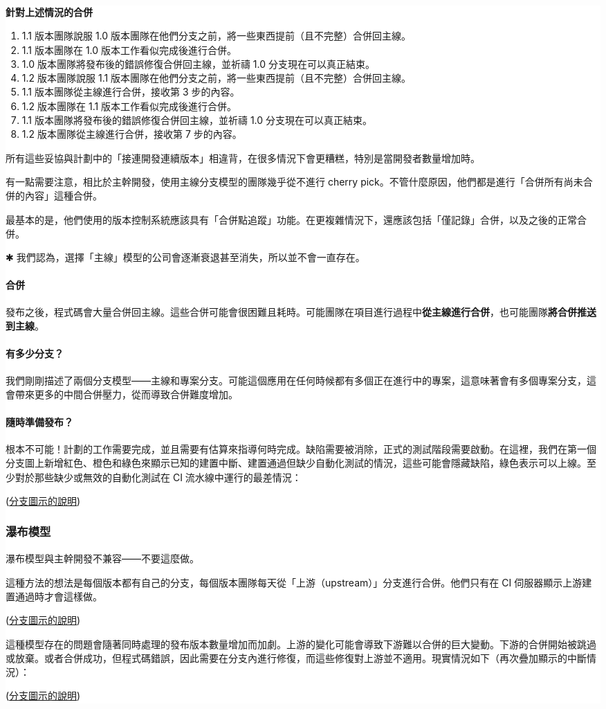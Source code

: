 

**針對上述情況的合併**



1. 1.1 版本團隊說服 1.0 版本團隊在他們分支之前，將一些東西提前（且不完整）合併回主線。
2. 1.1 版本團隊在 1.0 版本工作看似完成後進行合併。
3. 1.0 版本團隊將發布後的錯誤修復合併回主線，並祈禱 1.0 分支現在可以真正結束。
4. 1.2 版本團隊說服 1.1 版本團隊在他們分支之前，將一些東西提前（且不完整）合併回主線。
5. 1.1 版本團隊從主線進行合併，接收第 3 步的內容。
6. 1.2 版本團隊在 1.1 版本工作看似完成後進行合併。
7. 1.1 版本團隊將發布後的錯誤修復合併回主線，並祈禱 1.0 分支現在可以真正結束。
8. 1.2 版本團隊從主線進行合併，接收第 7 步的內容。



所有這些妥協與計劃中的「接連開發連續版本」相違背，在很多情況下會更糟糕，特別是當開發者數量增加時。

有一點需要注意，相比於主幹開發，使用主線分支模型的團隊幾乎從不進行 cherry pick。不管什麼原因，他們都是進行「合併所有尚未合併的內容」這種合併。

最基本的是，他們使用的版本控制系統應該具有「合併點追蹤」功能。在更複雜情況下，還應該包括「僅記錄」合併，以及之後的正常合併。

&#10033; 我們認為，選擇「主線」模型的公司會逐漸衰退甚至消失，所以並不會一直存在。



#### 合併

發布之後，程式碼會大量合併回主線。這些合併可能會很困難且耗時。可能團隊在項目進行過程中**從主線進行合併**，也可能團隊**將合併推送到主線**。



#### 有多少分支？

我們剛剛描述了兩個分支模型——主線和專案分支。可能這個應用在任何時候都有多個正在進行中的專案，這意味著會有多個專案分支，這會帶來更多的中間合併壓力，從而導致合併難度增加。



#### 隨時準備發布？

根本不可能！計劃的工作需要完成，並且需要有估算來指導何時完成。缺陷需要被消除，正式的測試階段需要啟動。在這裡，我們在第一個分支圖上新增紅色、橙色和綠色來顯示已知的建置中斷、建置通過但缺少自動化測試的情況，這些可能會隱藏缺陷，綠色表示可以上線。至少對於那些缺少或無效的自動化測試在 CI 流水線中運行的最差情況：

<img srcset="mainline4.png 1x,mainline4@2x.png 2x">([分支圖示的說明](/key/))



### 瀑布模型

瀑布模型與主幹開發不兼容——不要這麼做。

這種方法的想法是每個版本都有自己的分支，每個版本團隊每天從「上游（upstream）」分支進行合併。他們只有在 CI 伺服器顯示上游建置通過時才會這樣做。

<img srcset="cascade1.png 1x,cascade1@2x.png 2x">([分支圖示的說明](/key/))



這種模型存在的問題會隨著同時處理的發布版本數量增加而加劇。上游的變化可能會導致下游難以合併的巨大變動。下游的合併開始被跳過或放棄。或者合併成功，但程式碼錯誤，因此需要在分支內進行修復，而這些修復對上游並不適用。現實情況如下（再次疊加顯示的中斷情況）：

<img srcset="cascade2.png 1x,cascade2@2x.png 2x">([分支圖示的說明](/key/))

